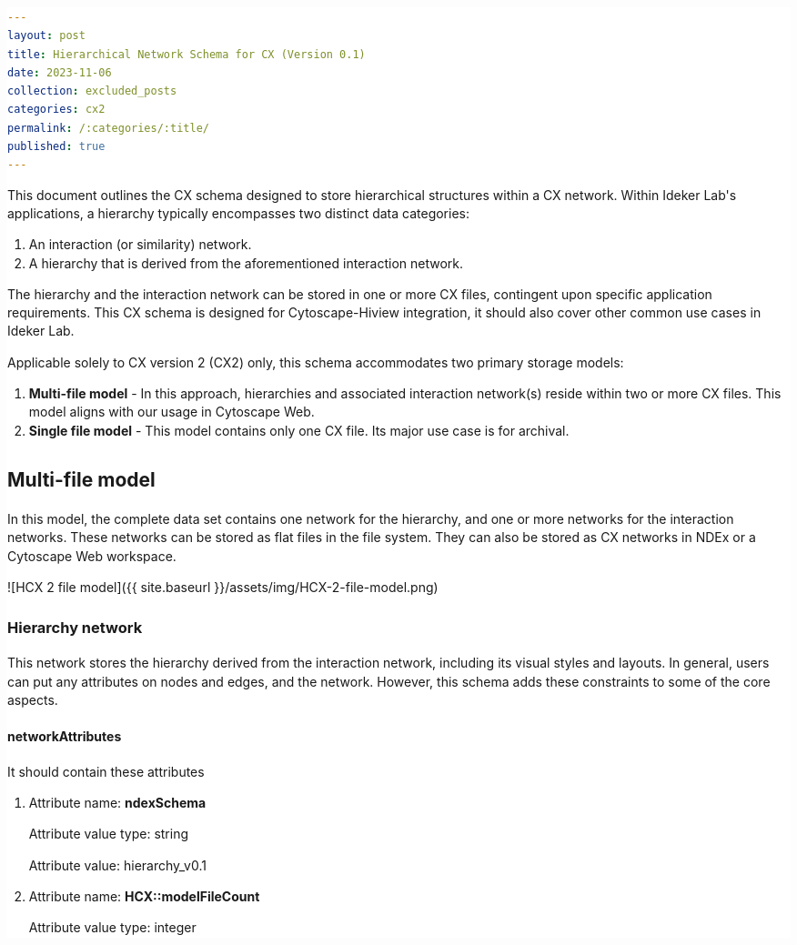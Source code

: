 ```yaml
---
layout: post
title: Hierarchical Network Schema for CX (Version 0.1)
date: 2023-11-06
collection: excluded_posts
categories: cx2
permalink: /:categories/:title/
published: true
---
```


This document outlines the CX schema designed to store hierarchical structures within a CX network. Within Ideker Lab's applications, a hierarchy typically encompasses two distinct data categories:

1. An interaction (or similarity) network.
2. A hierarchy that is derived from the aforementioned interaction network.

The hierarchy and the interaction network can be stored in one or more CX files, contingent upon specific application requirements. This CX schema is designed for Cytoscape-Hiview integration, it should also cover other common use cases in Ideker Lab.

Applicable solely to CX version 2 (CX2) only, this schema accommodates two primary storage models:

1. **Multi-file model** - In this approach, hierarchies and associated interaction network(s) reside within two or more CX files. This model aligns with our usage in Cytoscape Web.
2. **Single file model** - This model contains only one CX file. Its major use case is for archival. 

## **Multi-file model**

In this model, the complete data set contains one network for the hierarchy, and one or more networks for the interaction networks. These networks can be stored as flat files in the file system. They can also be stored as CX networks in NDEx or a Cytoscape Web workspace.  

![HCX 2 file model]({{ site.baseurl }}/assets/img/HCX-2-file-model.png)

### Hierarchy network

This network stores the hierarchy derived from the interaction network, including its visual styles and layouts. In general, users can put any attributes on nodes and edges, and the network. However, this schema adds these constraints to some of the core aspects.

#### networkAttributes 
It should contain these attributes
1. Attribute name: **ndexSchema**

   Attribute value type: string

   Attribute value: hierarchy_v0.1
   
2. Attribute name: **HCX::modelFileCount**
   
   Attribute value type: integer

